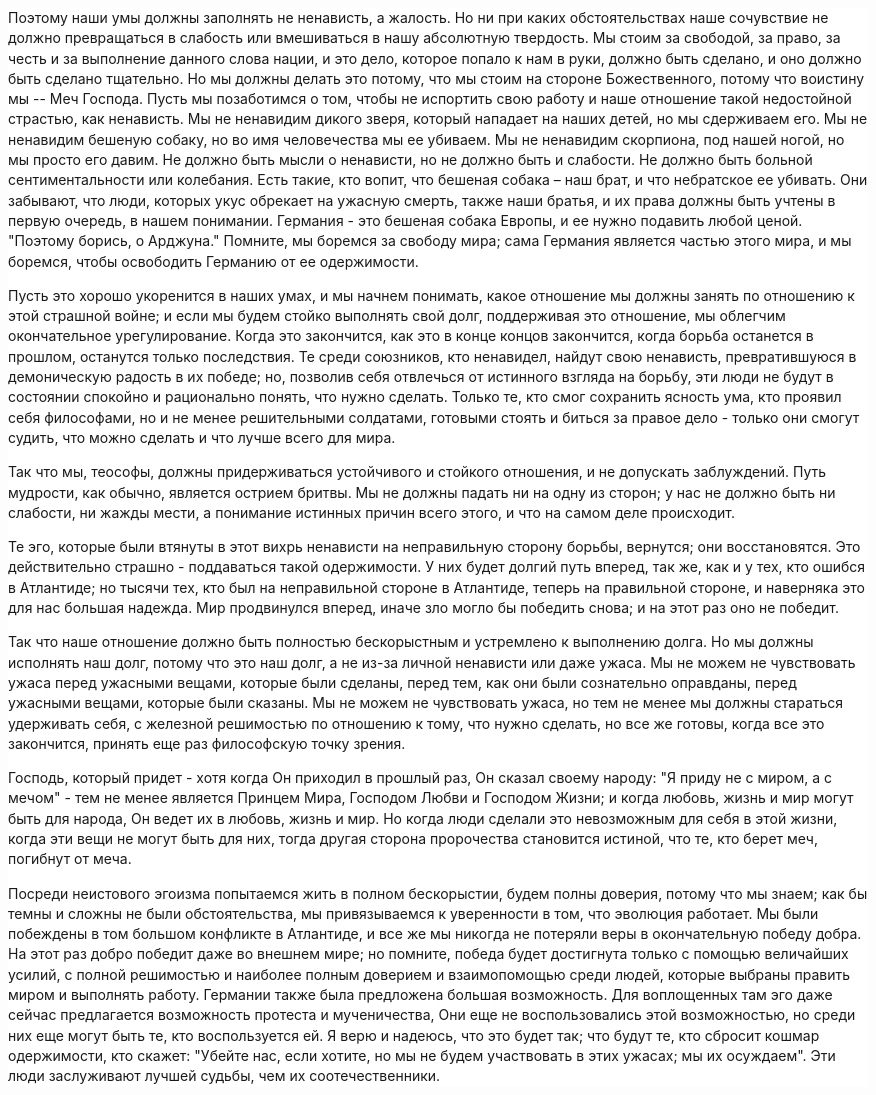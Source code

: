 Поэтому наши умы должны заполнять не ненависть, а жалость. Но ни при каких обстоятельствах наше сочувствие не должно превращаться в слабость или вмешиваться в нашу абсолютную твердость. Мы стоим за свободой, за право, за честь и за выполнение данного слова нации, и это дело, которое попало к нам в руки, должно быть сделано, и оно должно быть сделано тщательно. Но мы должны делать это потому, что мы стоим на стороне Божественного, потому что воистину мы -- Меч Господа. Пусть мы позаботимся о том, чтобы не испортить свою работу и наше отношение такой недостойной страстью, как ненависть. Мы не ненавидим дикого зверя, который нападает на наших детей, но мы сдерживаем его. Мы не ненавидим бешеную собаку, но во имя человечества мы ее убиваем. Мы не ненавидим скорпиона, под нашей ногой, но мы просто его давим. Не должно быть мысли о ненависти, но не должно быть и слабости. Не должно быть больной сентиментальности или колебания. Есть такие, кто вопит, что бешеная собака – наш брат, и что небратское ее убивать. Они забывают, что люди, которых укус обрекает на ужасную смерть, также наши братья, и их права должны быть учтены в первую очередь, в нашем понимании. Германия - это бешеная собака Европы, и ее нужно подавить любой ценой. "Поэтому борись, о Арджуна." Помните, мы боремся за свободу мира; сама Германия является частью этого мира, и мы боремся, чтобы освободить Германию от ее одержимости.

Пусть это хорошо укоренится в наших умах, и мы начнем понимать, какое отношение мы должны занять по отношению к этой страшной войне; и если мы будем стойко выполнять свой долг, поддерживая это отношение, мы облегчим окончательное урегулирование. Когда это закончится, как это в конце концов закончится, когда борьба останется в прошлом, останутся только последствия. Те среди союзников, кто ненавидел, найдут свою ненависть, превратившуюся в демоническую радость в их победе; но, позволив себя отвлечься от истинного взгляда на борьбу, эти люди не будут в состоянии спокойно и рационально понять, что нужно сделать. Только те, кто смог сохранить ясность ума, кто проявил себя философами, но и не менее решительными солдатами, готовыми стоять и биться за правое дело - только они смогут судить, что можно сделать и что лучше всего для мира.

Так что мы, теософы, должны придерживаться устойчивого и стойкого отношения, и не допускать заблуждений. Путь мудрости, как обычно, является острием бритвы. Мы не должны падать ни на одну из сторон; у нас не должно быть ни слабости, ни жажды мести, а понимание истинных причин всего этого, и что на самом деле происходит.

Те эго, которые были втянуты в этот вихрь ненависти на неправильную сторону борьбы, вернутся; они восстановятся. Это действительно страшно - поддаваться такой одержимости. У них будет долгий путь вперед, так же, как и у тех, кто ошибся в Атлантиде; но тысячи тех, кто был на неправильной стороне в Атлантиде, теперь на правильной стороне, и наверняка это для нас большая надежда. Мир продвинулся вперед, иначе зло могло бы победить снова; и на этот раз оно не победит.

Так что наше отношение должно быть полностью бескорыстным и устремлено к выполнению долга. Но мы должны исполнять наш долг, потому что это наш долг, а не из-за личной ненависти или даже ужаса. Мы не можем не чувствовать ужаса перед ужасными вещами, которые были сделаны, перед тем, как они были сознательно оправданы, перед ужасными вещами, которые были сказаны. Мы не можем не чувствовать ужаса, но тем не менее мы должны стараться удерживать себя, с железной решимостью по отношению к тому, что нужно сделать, но все же готовы, когда все это закончится, принять еще раз философскую точку зрения.

Господь, который придет - хотя когда Он приходил в прошлый раз, Он сказал своему народу: "Я приду не с миром, а с мечом" - тем не менее является Принцем Мира, Господом Любви и Господом Жизни; и когда любовь, жизнь и мир могут быть для народа, Он ведет их в любовь, жизнь и мир. Но когда люди сделали это невозможным для себя в этой жизни, когда эти вещи не могут быть для них, тогда другая сторона пророчества становится истиной, что те, кто берет меч, погибнут от меча.

Посреди неистового эгоизма попытаемся жить в полном бескорыстии, будем полны доверия, потому что мы знаем; как бы темны и сложны не были обстоятельства, мы привязываемся к уверенности в том, что эволюция работает. Мы были побеждены в том большом конфликте в Атлантиде, и все же мы никогда не потеряли веры в окончательную победу добра. На этот раз добро победит даже во внешнем мире; но помните, победа будет достигнута только с помощью величайших усилий, с полной решимостью и наиболее полным доверием и взаимопомощью среди людей, которые выбраны править миром и выполнять работу. Германии также была предложена большая возможность. Для воплощенных там эго даже сейчас предлагается возможность протеста и мученичества, Они еще не воспользовались этой возможностью, но среди них еще могут быть те, кто воспользуется ей. Я верю и надеюсь, что это будет так; что будут те, кто сбросит кошмар одержимости, кто скажет: "Убейте нас, если хотите, но мы не будем участвовать в этих ужасах; мы их осуждаем". Эти люди заслуживают лучшей судьбы, чем их соотечественники.
